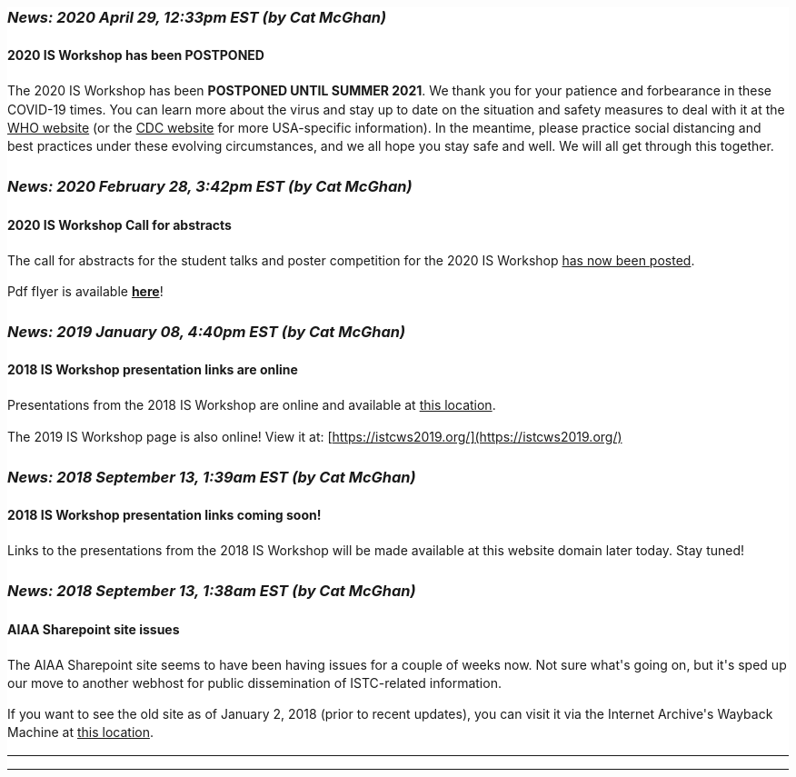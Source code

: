 ### <i>News: 2020 April 29, 12:33pm EST (by Cat McGhan)</i>
#### 2020 IS Workshop has been POSTPONED
The 2020 IS Workshop has been <b>POSTPONED UNTIL SUMMER 2021</b>. We thank you for your patience and forbearance in these COVID-19 times. You can learn more about the virus and stay up to date on the situation and safety measures to deal with it at the [WHO website](https://www.who.int/emergencies/diseases/novel-coronavirus-2019) (or the [CDC website](https://www.cdc.gov/coronavirus/2019-ncov/index.html) for more USA-specific information). In the meantime, please practice social distancing and best practices under these evolving circumstances, and we all hope you stay safe and well. We will all get through this together.

### <i>News: 2020 February 28, 3:42pm EST (by Cat McGhan)</i>
#### 2020 IS Workshop Call for abstracts
The call for abstracts for the student talks and poster competition for the 2020 IS Workshop <a href="">has now been posted</a>.

Pdf flyer is available <a href=""><b>here</b></a>!

### <i>News: 2019 January 08, 4:40pm EST (by Cat McGhan)</i>
#### 2018 IS Workshop presentation links are online
Presentations from the 2018 IS Workshop are online and available at [this location](https://drive.google.com/drive/folders/138iWtCOfJi4zUTtg_1If8hshjnTZXC9G?usp=sharing).

The 2019 IS Workshop page is also online! View it at: [https://istcws2019.org/](https://istcws2019.org/)

### <i>News: 2018 September 13, 1:39am EST (by Cat McGhan)</i>
#### 2018 IS Workshop presentation links coming soon!
Links to the presentations from the 2018 IS Workshop will be made available at this website domain later today. Stay tuned!

### <i>News: 2018 September 13, 1:38am EST (by Cat McGhan)</i>
#### AIAA Sharepoint site issues
The AIAA Sharepoint site seems to have been having issues for a couple of weeks now. Not sure what's going on, but it's sped up our move to another webhost for public dissemination of ISTC-related information.

If you want to see the old site as of January 2, 2018 (prior to recent updates), you can visit it via the Internet Archive's Wayback Machine at [this location](https://web.archive.org/web/20180102071918/https://info.aiaa.org/tac/isg/ISTC/default.aspx).

* * *
* * *



